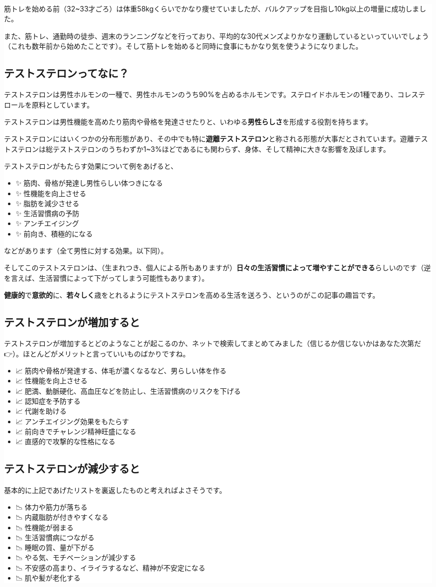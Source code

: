 筋トレを始める前（32~33才ごろ）は体重58kgくらいでかなり痩せていましたが、バルクアップを目指し10kg以上の増量に成功しました。

また、筋トレ、通勤時の徒歩、週末のランニングなどを行っており、平均的な30代メンズよりかなり運動しているといっていいでしょう（これも数年前から始めたことです）。そして筋トレを始めると同時に食事にもかなり気を使うようになりました。

## テストステロンってなに？

テストステロンは男性ホルモンの一種で、男性ホルモンのうち90%を占めるホルモンです。ステロイドホルモンの1種であり、コレステロールを原料としています。

テストステロンは男性機能を高めたり筋肉や骨格を発達させたりと、いわゆる**男性らしさ**を形成する役割を持ちます。

テストステロンにはいくつかの分布形態があり、その中でも特に**遊離テストステロン**と称される形態が大事だとされています。遊離テストステロンは総テストステロンのうちわずか1~3%ほどであるにも関わらず、身体、そして精神に大きな影響を及ぼします。

テストステロンがもたらす効果について例をあげると、

- ✨ 筋肉、骨格が発達し男性らしい体つきになる
- ✨ 性機能を向上させる
- ✨ 脂肪を減少させる
- ✨ 生活習慣病の予防
- ✨ アンチエイジング
- ✨ 前向き、積極的になる

などがあります（全て男性に対する効果。以下同）。

そしてこのテストステロンは、（生まれつき、個人による所もありますが）**日々の生活習慣によって増やすことができる**らしいのです（逆を言えば、生活習慣によって下がってしまう可能性もあります）。

**健康的**で**意欲的**に、**若々しく**歳をとれるようにテストステロンを高める生活を送ろう、というのがこの記事の趣旨です。

## テストステロンが増加すると

テストステロンが増加するとどのようなことが起こるのか、ネットで検索してまとめてみました（信じるか信じないかはあなた次第だ👉）。ほとんどがメリットと言っていいものばかりですね。

- 📈 筋肉や骨格が発達する、体毛が濃くなるなど、男らしい体を作る
- 📈 性機能を向上させる
- 📈 肥満、動脈硬化、高血圧などを防止し、生活習慣病のリスクを下げる
- 📈 認知症を予防する
- 📈 代謝を助ける
- 📈 アンチエイジング効果をもたらす
- 📈 前向きでチャレンジ精神旺盛になる
- 📈 直感的で攻撃的な性格になる

## テストステロンが減少すると

基本的に上記であげたリストを裏返したものと考えればよさそうです。

- 📉 体力や筋力が落ちる
- 📉 内蔵脂肪が付きやすくなる
- 📉 性機能が弱まる
- 📉 生活習慣病につながる
- 📉 睡眠の質、量が下がる
- 📉 やる気、モチベーションが減少する
- 📉 不安感の高まり、イライラするなど、精神が不安定になる
- 📉 肌や髪が老化する
